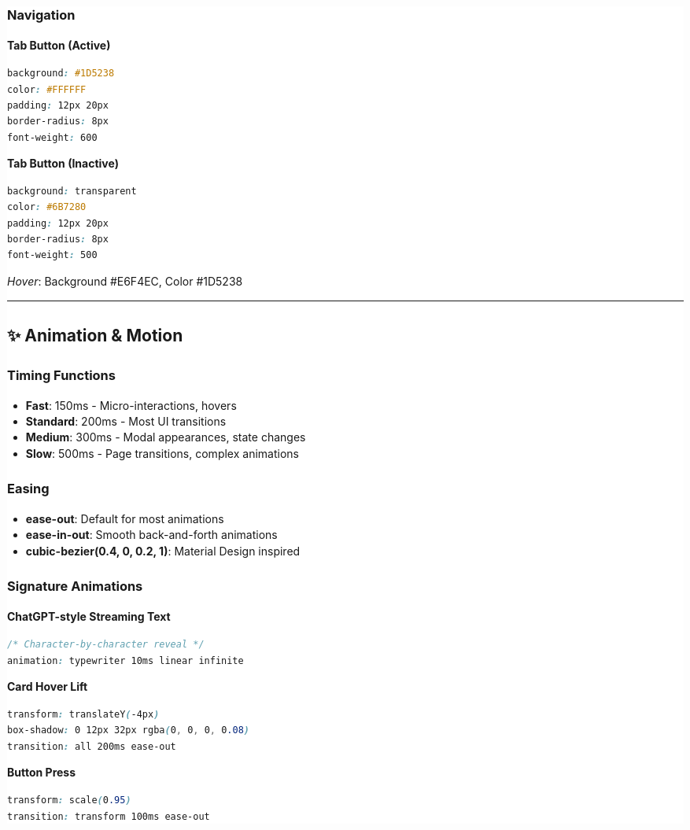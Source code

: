 ### Navigation

**Tab Button (Active)**
```css
background: #1D5238
color: #FFFFFF
padding: 12px 20px
border-radius: 8px
font-weight: 600
```

**Tab Button (Inactive)**
```css
background: transparent
color: #6B7280
padding: 12px 20px
border-radius: 8px
font-weight: 500
```
*Hover*: Background #E6F4EC, Color #1D5238

---

## ✨ Animation & Motion

### Timing Functions
- **Fast**: 150ms - Micro-interactions, hovers
- **Standard**: 200ms - Most UI transitions
- **Medium**: 300ms - Modal appearances, state changes
- **Slow**: 500ms - Page transitions, complex animations

### Easing
- **ease-out**: Default for most animations
- **ease-in-out**: Smooth back-and-forth animations
- **cubic-bezier(0.4, 0, 0.2, 1)**: Material Design inspired

### Signature Animations

**ChatGPT-style Streaming Text**
```css
/* Character-by-character reveal */
animation: typewriter 10ms linear infinite
```

**Card Hover Lift**
```css
transform: translateY(-4px)
box-shadow: 0 12px 32px rgba(0, 0, 0, 0.08)
transition: all 200ms ease-out
```

**Button Press**
```css
transform: scale(0.95)
transition: transform 100ms ease-out
```
